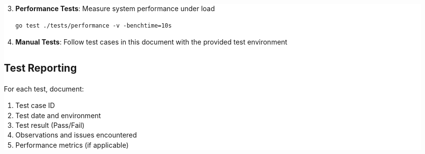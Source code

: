 3. **Performance Tests**: Measure system performance under load
   ```
   go test ./tests/performance -v -benchtime=10s
   ```

4. **Manual Tests**: Follow test cases in this document with the provided test environment

## Test Reporting

For each test, document:
1. Test case ID
2. Test date and environment
3. Test result (Pass/Fail)
4. Observations and issues encountered
5. Performance metrics (if applicable)
